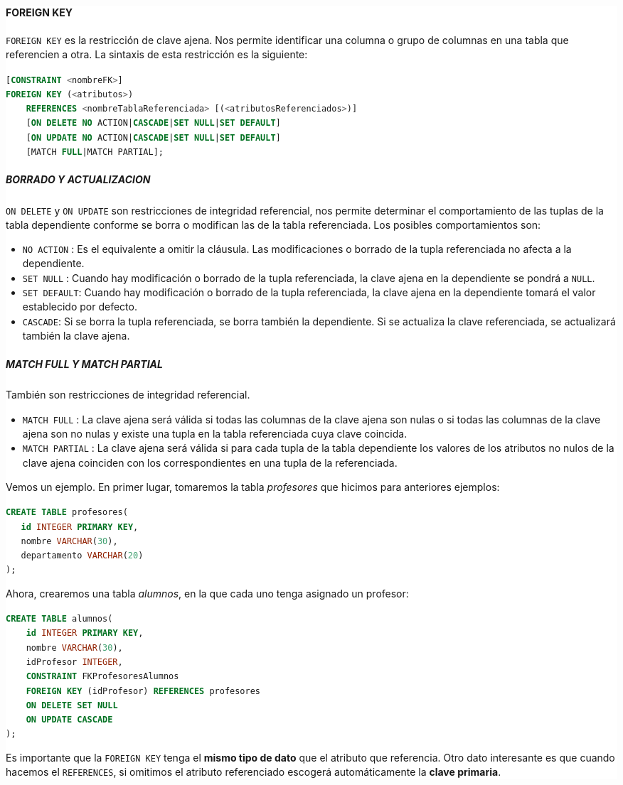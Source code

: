 #### FOREIGN KEY
`FOREIGN KEY` es la restricción de clave ajena. Nos permite identificar una columna o grupo de columnas en una tabla que referencien a otra.
La sintaxis de esta restricción es la siguiente:
```sql
[CONSTRAINT <nombreFK>]
FOREIGN KEY (<atributos>)
	REFERENCES <nombreTablaReferenciada> [(<atributosReferenciados>)]
	[ON DELETE NO ACTION|CASCADE|SET NULL|SET DEFAULT]
	[ON UPDATE NO ACTION|CASCADE|SET NULL|SET DEFAULT]
	[MATCH FULL|MATCH PARTIAL];
```

##### BORRADO Y ACTUALIZACION
`ON DELETE` y `ON UPDATE` son restricciones de integridad referencial, nos permite determinar el comportamiento de las tuplas de la tabla dependiente conforme se borra o modifican las de la tabla referenciada.
Los posibles comportamientos son:
* `NO ACTION` : Es el equivalente a omitir la cláusula. Las modificaciones o borrado de la tupla referenciada no afecta a la dependiente.
* `SET NULL` : Cuando hay modificación o borrado de la tupla referenciada, la clave ajena en la dependiente se pondrá a `NULL`.
* `SET DEFAULT`: Cuando hay modificación o borrado de la tupla referenciada, la clave ajena en la dependiente tomará el valor establecido por defecto.
* `CASCADE`: Si se borra la tupla referenciada, se borra también la dependiente. Si se actualiza la clave referenciada, se actualizará también la clave ajena.

##### MATCH FULL Y MATCH PARTIAL
También son restricciones de integridad referencial.
* `MATCH FULL` : La clave ajena será válida si todas las columnas de la clave ajena son nulas o si todas las columnas de la clave ajena son no nulas y  existe una tupla en la tabla referenciada cuya clave coincida.
* `MATCH PARTIAL` : La clave ajena será válida si para cada tupla de la tabla dependiente los valores de los atributos no nulos de la clave ajena coinciden con los correspondientes en una tupla de la referenciada.

Vemos un ejemplo. En primer lugar, tomaremos la tabla *profesores* que hicimos para anteriores ejemplos:

 ```sql
CREATE TABLE profesores(
	id INTEGER PRIMARY KEY,
	nombre VARCHAR(30),
	departamento VARCHAR(20)
);
```
Ahora, crearemos una tabla *alumnos*, en la que cada uno tenga asignado un profesor:
```sql
CREATE TABLE alumnos(
	id INTEGER PRIMARY KEY,
	nombre VARCHAR(30),
	idProfesor INTEGER,
	CONSTRAINT FKProfesoresAlumnos 
	FOREIGN KEY (idProfesor) REFERENCES profesores
	ON DELETE SET NULL
	ON UPDATE CASCADE
);
```
Es importante que la `FOREIGN KEY` tenga el __mismo tipo de dato__ que el atributo que referencia.
Otro dato interesante es que cuando hacemos el `REFERENCES`, si omitimos el atributo referenciado escogerá automáticamente la __clave primaria__.

